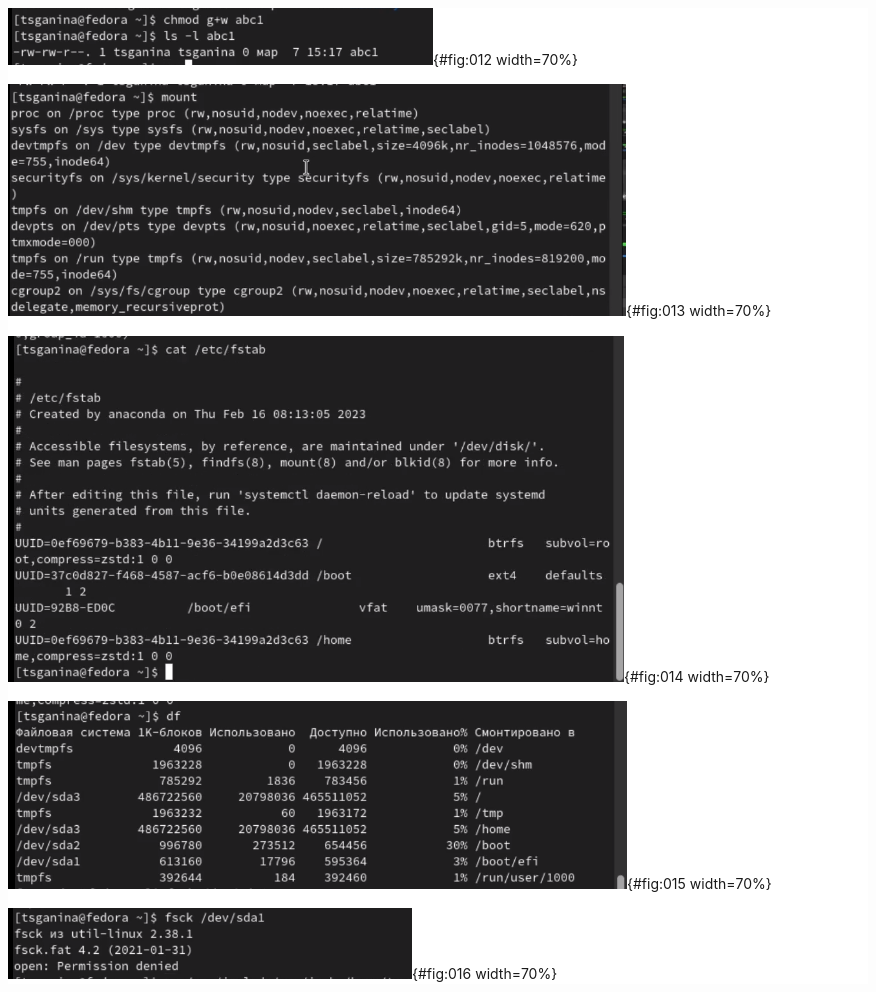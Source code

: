 ![Требуется создать файл ~/abc1 с правом записи для членов группы](image/12.png){#fig:012 width=70%}

![Для просмотра используемых в операционной системе файловых систем можно воспользоваться командой mount без параметров](image/13.png){#fig:013 width=70%}

![Другой способ определения смонтированных в операционной системе файловых систем — просмотр файла/etc/fstab](image/14.png){#fig:014 width=70%}

![Для определения объёма свободного пространства на файловой системе можно воспользоваться командой df, которая выведет на экран список всех файловых систем в соответствии с именами устройств, с указанием размера и точки монтирования](image/15.png){#fig:015 width=70%}

![С помощью команды fsck можно проверить (а в ряде случаев восстановить) целостность файловой системы](image/16.png){#fig:016 width=70%}
